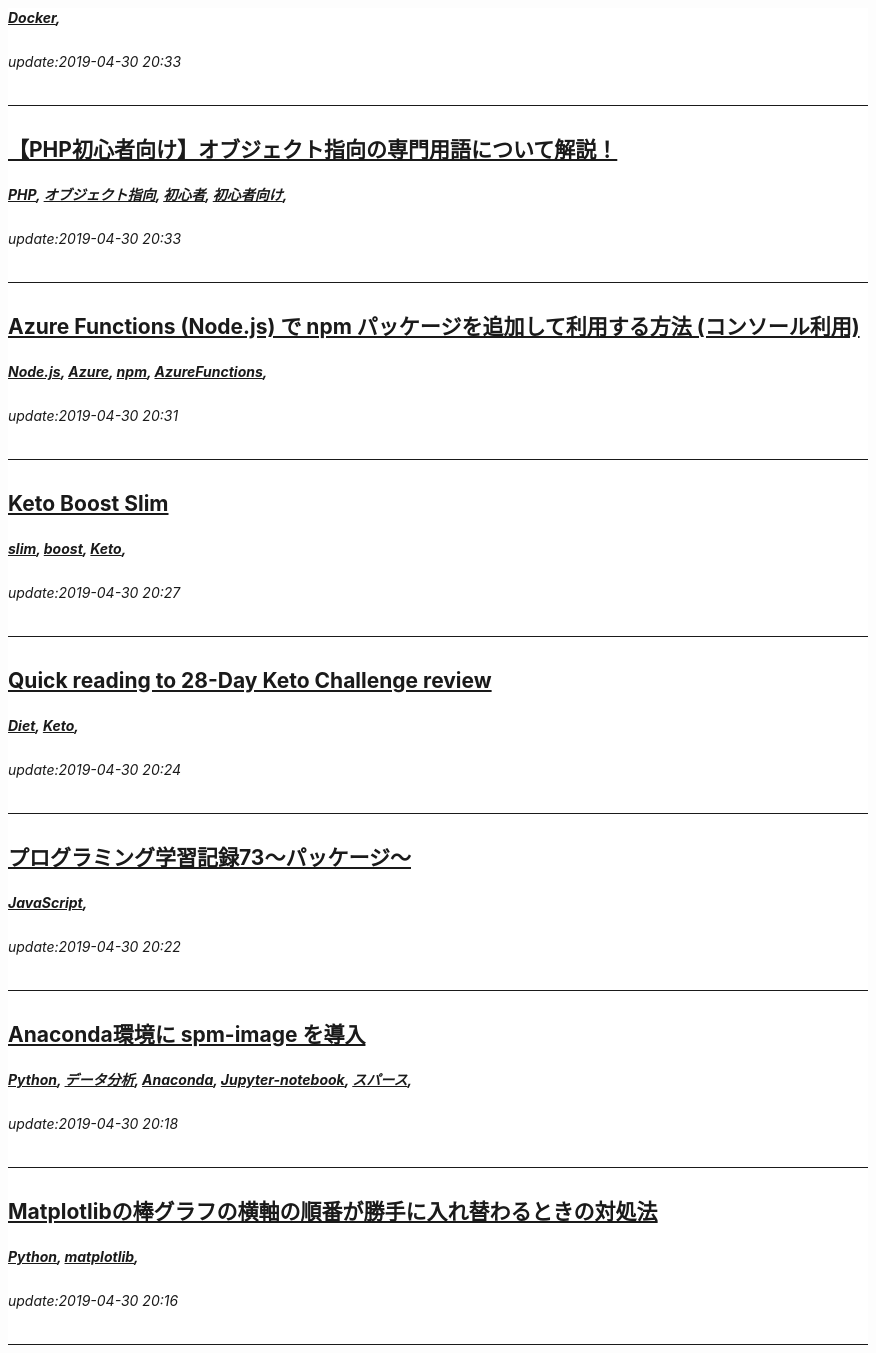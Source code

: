 ##### [Docker](https://qiita.com/tags/Docker), 
###### update:2019-04-30 20:33
---
## [【PHP初心者向け】オブジェクト指向の専門用語について解説！](https://qiita.com/e2_waka/items/806fdabc814dd09334a2)
##### [PHP](https://qiita.com/tags/PHP), [オブジェクト指向](https://qiita.com/tags/オブジェクト指向), [初心者](https://qiita.com/tags/初心者), [初心者向け](https://qiita.com/tags/初心者向け), 
###### update:2019-04-30 20:33
---
## [Azure Functions (Node.js) で npm パッケージを追加して利用する方法 (コンソール利用)](https://qiita.com/ma2shita/items/e6d395a986bab4d81624)
##### [Node.js](https://qiita.com/tags/Node.js), [Azure](https://qiita.com/tags/Azure), [npm](https://qiita.com/tags/npm), [AzureFunctions](https://qiita.com/tags/AzureFunctions), 
###### update:2019-04-30 20:31
---
## [Keto Boost Slim](https://qiita.com/ketoboostavis/items/fe9105a4cd7b791cd2b5)
##### [slim](https://qiita.com/tags/slim), [boost](https://qiita.com/tags/boost), [Keto](https://qiita.com/tags/Keto), 
###### update:2019-04-30 20:27
---
## [Quick reading to 28-Day Keto Challenge review](https://qiita.com/ketomeal9/items/e6031dad6c0caaf634ca)
##### [Diet](https://qiita.com/tags/Diet), [Keto](https://qiita.com/tags/Keto), 
###### update:2019-04-30 20:24
---
## [プログラミング学習記録73〜パッケージ〜](https://qiita.com/yuta_kinu/items/32715669ba449e5d0a7c)
##### [JavaScript](https://qiita.com/tags/JavaScript), 
###### update:2019-04-30 20:22
---
## [Anaconda環境に spm-image を導入](https://qiita.com/tagucchan/items/cab4057aa06935456d9a)
##### [Python](https://qiita.com/tags/Python), [データ分析](https://qiita.com/tags/データ分析), [Anaconda](https://qiita.com/tags/Anaconda), [Jupyter-notebook](https://qiita.com/tags/Jupyter-notebook), [スパース](https://qiita.com/tags/スパース), 
###### update:2019-04-30 20:18
---
## [Matplotlibの棒グラフの横軸の順番が勝手に入れ替わるときの対処法](https://qiita.com/iBotamon/items/4c3bfdbd2caff80a8495)
##### [Python](https://qiita.com/tags/Python), [matplotlib](https://qiita.com/tags/matplotlib), 
###### update:2019-04-30 20:16
---